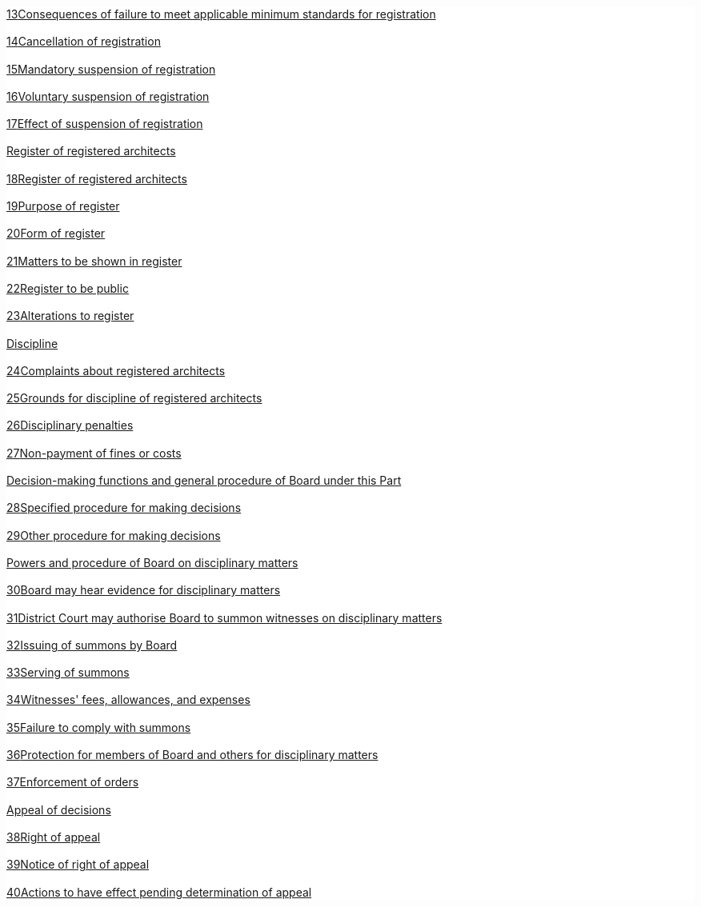 [13][17][][17][Consequences of failure to meet applicable minimum standards for registration][17]

[14][18][][18][Cancellation of registration][18]

[15][19][][19][Mandatory suspension of registration][19]

[16][20][][20][Voluntary suspension of registration][20]

[17][21][][21][Effect of suspension of registration][21]

[Register of registered architects][22]

[18][23][][23][Register of registered architects][23]

[19][24][][24][Purpose of register][24]

[20][25][][25][Form of register][25]

[21][26][][26][Matters to be shown in register][26]

[22][27][][27][Register to be public][27]

[23][28][][28][Alterations to register][28]

[Discipline][29]

[24][30][][30][Complaints about registered architects][30]

[25][31][][31][Grounds for discipline of registered architects][31]

[26][32][][32][Disciplinary penalties][32]

[27][33][][33][Non-payment of fines or costs][33]

[Decision-making functions and general procedure of Board under this Part][34]

[28][35][][35][Specified procedure for making decisions][35]

[29][36][][36][Other procedure for making decisions][36]

[Powers and procedure of Board on disciplinary matters][37]

[30][38][][38][Board may hear evidence for disciplinary matters][38]

[31][39][][39][District Court may authorise Board to summon witnesses on disciplinary matters][39]

[32][40][][40][Issuing of summons by Board][40]

[33][41][][41][Serving of summons][41]

[34][42][][42][Witnesses' fees, allowances, and expenses][42]

[35][43][][43][Failure to comply with summons][43]

[36][44][][44][Protection for members of Board and others for disciplinary matters][44]

[37][45][][45][Enforcement of orders][45]

[Appeal of decisions][46]

[38][47][][47][Right of appeal][47]

[39][48][][48][Notice of right of appeal][48]

[40][49][][49][Actions to have effect pending determination of appeal][49]


[0]: http://www.legislation.govt.nz/act/public/2005/0038/latest/link.aspx?id=DLM2998524
[1]: http://www.legislation.govt.nz/act/public/2005/0038/latest/whole.html#DLM343169
[2]: http://www.legislation.govt.nz/act/public/2005/0038/latest/whole.html#DLM343170
[3]: http://www.legislation.govt.nz/act/public/2005/0038/latest/whole.html#DLM343171
[4]: http://www.legislation.govt.nz/act/public/2005/0038/latest/whole.html#DLM343172
[5]: http://www.legislation.govt.nz/act/public/2005/0038/latest/whole.html#DLM343173
[6]: http://www.legislation.govt.nz/act/public/2005/0038/latest/whole.html#DLM343196
[7]: http://www.legislation.govt.nz/act/public/2005/0038/latest/whole.html#DLM343197
[8]: http://www.legislation.govt.nz/act/public/2005/0038/latest/whole.html#DLM343198
[9]: http://www.legislation.govt.nz/act/public/2005/0038/latest/whole.html#DLM343199
[10]: http://www.legislation.govt.nz/act/public/2005/0038/latest/whole.html#DLM344001
[11]: http://www.legislation.govt.nz/act/public/2005/0038/latest/whole.html#DLM344002
[12]: http://www.legislation.govt.nz/act/public/2005/0038/latest/whole.html#DLM344003
[13]: http://www.legislation.govt.nz/act/public/2005/0038/latest/whole.html#DLM344004
[14]: http://www.legislation.govt.nz/act/public/2005/0038/latest/whole.html#DLM344005
[15]: http://www.legislation.govt.nz/act/public/2005/0038/latest/whole.html#DLM344006
[16]: http://www.legislation.govt.nz/act/public/2005/0038/latest/whole.html#DLM344007
[17]: http://www.legislation.govt.nz/act/public/2005/0038/latest/whole.html#DLM344008
[18]: http://www.legislation.govt.nz/act/public/2005/0038/latest/whole.html#DLM344009
[19]: http://www.legislation.govt.nz/act/public/2005/0038/latest/whole.html#DLM344010
[20]: http://www.legislation.govt.nz/act/public/2005/0038/latest/whole.html#DLM344011
[21]: http://www.legislation.govt.nz/act/public/2005/0038/latest/whole.html#DLM344012
[22]: http://www.legislation.govt.nz/act/public/2005/0038/latest/whole.html#DLM344013
[23]: http://www.legislation.govt.nz/act/public/2005/0038/latest/whole.html#DLM344014
[24]: http://www.legislation.govt.nz/act/public/2005/0038/latest/whole.html#DLM344015
[25]: http://www.legislation.govt.nz/act/public/2005/0038/latest/whole.html#DLM344016
[26]: http://www.legislation.govt.nz/act/public/2005/0038/latest/whole.html#DLM344017
[27]: http://www.legislation.govt.nz/act/public/2005/0038/latest/whole.html#DLM344018
[28]: http://www.legislation.govt.nz/act/public/2005/0038/latest/whole.html#DLM344019
[29]: http://www.legislation.govt.nz/act/public/2005/0038/latest/whole.html#DLM344020
[30]: http://www.legislation.govt.nz/act/public/2005/0038/latest/whole.html#DLM344021
[31]: http://www.legislation.govt.nz/act/public/2005/0038/latest/whole.html#DLM344022
[32]: http://www.legislation.govt.nz/act/public/2005/0038/latest/whole.html#DLM344023
[33]: http://www.legislation.govt.nz/act/public/2005/0038/latest/whole.html#DLM344024
[34]: http://www.legislation.govt.nz/act/public/2005/0038/latest/whole.html#DLM344025
[35]: http://www.legislation.govt.nz/act/public/2005/0038/latest/whole.html#DLM344026
[36]: http://www.legislation.govt.nz/act/public/2005/0038/latest/whole.html#DLM344027
[37]: http://www.legislation.govt.nz/act/public/2005/0038/latest/whole.html#DLM344028
[38]: http://www.legislation.govt.nz/act/public/2005/0038/latest/whole.html#DLM344029
[39]: http://www.legislation.govt.nz/act/public/2005/0038/latest/whole.html#DLM344030
[40]: http://www.legislation.govt.nz/act/public/2005/0038/latest/whole.html#DLM344031
[41]: http://www.legislation.govt.nz/act/public/2005/0038/latest/whole.html#DLM344032
[42]: http://www.legislation.govt.nz/act/public/2005/0038/latest/whole.html#DLM344033
[43]: http://www.legislation.govt.nz/act/public/2005/0038/latest/whole.html#DLM344034
[44]: http://www.legislation.govt.nz/act/public/2005/0038/latest/whole.html#DLM344035
[45]: http://www.legislation.govt.nz/act/public/2005/0038/latest/whole.html#DLM344036
[46]: http://www.legislation.govt.nz/act/public/2005/0038/latest/whole.html#DLM344037
[47]: http://www.legislation.govt.nz/act/public/2005/0038/latest/whole.html#DLM344038
[48]: http://www.legislation.govt.nz/act/public/2005/0038/latest/whole.html#DLM344039
[49]: http://www.legislation.govt.nz/act/public/2005/0038/latest/whole.html#DLM344040
[50]: http://www.legislation.govt.nz/act/public/2005/0038/latest/whole.html#DLM344041
[51]: http://www.legislation.govt.nz/act/public/2005/0038/latest/whole.html#DLM344042
[52]: http://www.legislation.govt.nz/act/public/2005/0038/latest/whole.html#DLM344043
[53]: http://www.legislation.govt.nz/act/public/2005/0038/latest/whole.html#DLM344044
[54]: http://www.legislation.govt.nz/act/public/2005/0038/latest/whole.html#DLM344045
[55]: http://www.legislation.govt.nz/act/public/2005/0038/latest/whole.html#DLM344046
[56]: http://www.legislation.govt.nz/act/public/2005/0038/latest/whole.html#DLM344047
[57]: http://www.legislation.govt.nz/act/public/2005/0038/latest/whole.html#DLM344048
[58]: http://www.legislation.govt.nz/act/public/2005/0038/latest/whole.html#DLM344049
[59]: http://www.legislation.govt.nz/act/public/2005/0038/latest/whole.html#DLM344050
[60]: http://www.legislation.govt.nz/act/public/2005/0038/latest/whole.html#DLM344051
[61]: http://www.legislation.govt.nz/act/public/2005/0038/latest/whole.html#DLM344052
[62]: http://www.legislation.govt.nz/act/public/2005/0038/latest/whole.html#DLM344053
[63]: http://www.legislation.govt.nz/act/public/2005/0038/latest/whole.html#DLM344054
[64]: http://www.legislation.govt.nz/act/public/2005/0038/latest/whole.html#DLM344055
[65]: http://www.legislation.govt.nz/act/public/2005/0038/latest/whole.html#DLM344056
[66]: http://www.legislation.govt.nz/act/public/2005/0038/latest/whole.html#DLM344057
[67]: http://www.legislation.govt.nz/act/public/2005/0038/latest/whole.html#DLM344058
[68]: http://www.legislation.govt.nz/act/public/2005/0038/latest/whole.html#DLM344059
[69]: http://www.legislation.govt.nz/act/public/2005/0038/latest/whole.html#DLM344060
[70]: http://www.legislation.govt.nz/act/public/2005/0038/latest/whole.html#DLM344061
[71]: http://www.legislation.govt.nz/act/public/2005/0038/latest/whole.html#DLM344062
[72]: http://www.legislation.govt.nz/act/public/2005/0038/latest/whole.html#DLM344063
[73]: http://www.legislation.govt.nz/act/public/2005/0038/latest/whole.html#DLM344064
[74]: http://www.legislation.govt.nz/act/public/2005/0038/latest/whole.html#DLM344065
[75]: http://www.legislation.govt.nz/act/public/2005/0038/latest/whole.html#DLM344066
[76]: http://www.legislation.govt.nz/act/public/2005/0038/latest/whole.html#DLM344067
[77]: http://www.legislation.govt.nz/act/public/2005/0038/latest/whole.html#DLM344068
[78]: http://www.legislation.govt.nz/act/public/2005/0038/latest/whole.html#DLM344069
[79]: http://www.legislation.govt.nz/act/public/2005/0038/latest/whole.html#DLM344070
[80]: http://www.legislation.govt.nz/act/public/2005/0038/latest/whole.html#DLM344071
[81]: http://www.legislation.govt.nz/act/public/2005/0038/latest/whole.html#DLM344073
[82]: http://www.legislation.govt.nz/act/public/2005/0038/latest/whole.html#DLM344074
[83]: http://www.legislation.govt.nz/act/public/2005/0038/latest/whole.html#DLM344075
[84]: http://www.legislation.govt.nz/act/public/2005/0038/latest/whole.html#DLM344076
[85]: http://www.legislation.govt.nz/act/public/2005/0038/latest/whole.html#DLM344077
[86]: http://www.legislation.govt.nz/act/public/2005/0038/latest/whole.html#DLM344078
[87]: http://www.legislation.govt.nz/act/public/2005/0038/latest/whole.html#DLM344079
[88]: http://www.legislation.govt.nz/act/public/2005/0038/latest/whole.html#DLM344080
[89]: http://www.legislation.govt.nz/act/public/2005/0038/latest/whole.html#DLM344081
[90]: http://www.legislation.govt.nz/act/public/2005/0038/latest/whole.html#DLM344082
[91]: http://www.legislation.govt.nz/act/public/2005/0038/latest/whole.html#DLM344083
[92]: http://www.legislation.govt.nz/act/public/2005/0038/latest/whole.html#DLM344085
[93]: http://www.legislation.govt.nz/act/public/2005/0038/latest/whole.html#DLM344086
[94]: http://www.legislation.govt.nz/act/public/2005/0038/latest/whole.html#DLM344087
[95]: http://www.legislation.govt.nz/act/public/2005/0038/latest/whole.html#DLM344089
[96]: http://www.legislation.govt.nz/act/public/2005/0038/latest/whole.html#DLM344090
[97]: http://www.legislation.govt.nz/act/public/2005/0038/latest/whole.html#DLM344091
[98]: http://www.legislation.govt.nz/act/public/2005/0038/latest/whole.html#DLM344092
[99]: http://www.legislation.govt.nz/act/public/2005/0038/latest/whole.html#DLM344093
[100]: http://www.legislation.govt.nz/act/public/2005/0038/latest/whole.html#DLM344094
[101]: http://www.legislation.govt.nz/act/public/2005/0038/latest/whole.html#DLM344097
[102]: http://www.legislation.govt.nz/act/public/2005/0038/latest/whole.html#DLM344098
[103]: http://www.legislation.govt.nz/act/public/2005/0038/latest/whole.html#DLM344300
[104]: http://www.legislation.govt.nz/act/public/2005/0038/latest/whole.html#DLM344301
[105]: http://www.legislation.govt.nz/act/public/2005/0038/latest/whole.html#DLM344302
[106]: http://www.legislation.govt.nz/act/public/2005/0038/latest/whole.html#DLM344303
[107]: http://www.legislation.govt.nz/act/public/2005/0038/latest/whole.html#DLM344305
[108]: http://www.legislation.govt.nz/act/public/2005/0038/latest/link.aspx?id=DLM3360714
[109]: http://www.legislation.govt.nz/act/public/2005/0038/latest/link.aspx?id=DLM306035
[110]: http://www.legislation.govt.nz/act/public/2005/0038/latest/link.aspx?id=DLM144844
[111]: http://www.legislation.govt.nz/act/public/2005/0038/latest/link.aspx?id=DLM4444608
[112]: http://www.legislation.govt.nz/act/public/2005/0038/latest/link.aspx?id=DLM144846
[113]: http://www.legislation.govt.nz/act/public/2005/0038/latest/link.aspx?id=DLM144847
[114]: http://www.legislation.govt.nz/act/public/2005/0038/latest/link.aspx?id=DLM144850
[115]: http://www.legislation.govt.nz/act/public/2005/0038/latest/link.aspx?id=DLM144853
[116]: http://www.legislation.govt.nz/act/public/2005/0038/latest/link.aspx?id=DLM328793
[117]: http://www.legislation.govt.nz/act/public/2005/0038/latest/link.aspx?id=DLM328796
[118]: http://www.legislation.govt.nz/act/public/2005/0038/latest/link.aspx?id=DLM144856
[119]: http://www.legislation.govt.nz/act/public/2005/0038/latest/link.aspx?id=DLM144857
[120]: http://www.legislation.govt.nz/act/public/2005/0038/latest/link.aspx?id=DLM144858
[121]: http://www.legislation.govt.nz/act/public/2005/0038/latest/link.aspx?id=DLM144859
[122]: http://www.legislation.govt.nz/act/public/2005/0038/latest/link.aspx?id=DLM3359902
[123]: http://www.legislation.govt.nz/act/public/2005/0038/latest/link.aspx?id=DLM144860
[124]: http://www.legislation.govt.nz/act/public/2005/0038/latest/link.aspx?id=DLM144861
[125]: http://www.legislation.govt.nz/act/public/2005/0038/latest/link.aspx?id=DLM144862
[126]: http://www.legislation.govt.nz/act/public/2005/0038/latest/link.aspx?id=DLM144863
[127]: http://www.legislation.govt.nz/act/public/2005/0038/latest/link.aspx?id=DLM144865
[128]: http://www.legislation.govt.nz/act/public/2005/0038/latest/link.aspx?id=DLM144866
[129]: http://www.legislation.govt.nz/act/public/2005/0038/latest/link.aspx?id=DLM144867
[130]: http://www.legislation.govt.nz/act/public/2005/0038/latest/link.aspx?id=DLM3360366
[131]: http://www.legislation.govt.nz/act/public/2005/0038/latest/whole.html#DLM344347
[132]: http://www.legislation.govt.nz/act/public/2005/0038/latest/link.aspx?id=DLM5740665
[133]: http://www.legislation.govt.nz/act/public/2005/0038/latest/link.aspx?id=DLM4632890
[134]: http://www.legislation.govt.nz/act/public/2005/0038/latest/link.aspx?id=DLM4632894
[135]: http://www.legislation.govt.nz/act/public/2005/0038/latest/link.aspx?id=DLM64784
[136]: http://www.legislation.govt.nz/act/public/2005/0038/latest/link.aspx?id=DLM65382
[137]: http://www.legislation.govt.nz/act/public/2005/0038/latest/link.aspx?id=DLM65371
[138]: http://www.legislation.govt.nz/act/public/2005/0038/latest/link.aspx?id=DLM144871
[139]: http://www.legislation.govt.nz/act/public/2005/0038/latest/link.aspx?id=DLM4444609
[140]: http://www.legislation.govt.nz/act/public/2005/0038/latest/link.aspx?id=DLM144872
[141]: http://www.legislation.govt.nz/act/public/2005/0038/latest/link.aspx?id=DLM2997643
[142]: http://www.legislation.govt.nz/act/public/2005/0038/latest/link.aspx?id=DLM2998573
[143]: http://www.legislation.govt.nz/act/public/2005/0038/latest/link.aspx?id=DLM2998633
[144]: http://www.legislation.govt.nz/act/public/2005/0038/latest/link.aspx?id=DLM431296
[145]: http://www.legislation.govt.nz/act/public/2005/0038/latest/link.aspx?id=DLM88987
[146]: http://www.legislation.govt.nz/act/public/2005/0038/latest/link.aspx?id=DLM298477
[147]: http://www.legislation.govt.nz/act/public/2005/0038/latest/link.aspx?id=DLM30446
[148]: http://www.legislation.govt.nz/act/public/2005/0038/latest/whole.html#DLM344321
[149]: http://www.legislation.govt.nz/act/public/2005/0038/latest/link.aspx?id=DLM323249
[150]: http://www.legislation.govt.nz/act/public/2005/0038/latest/link.aspx?id=DLM323252
[151]: http://www.legislation.govt.nz/act/public/2005/0038/latest/link.aspx?id=DLM323259
[152]: http://www.legislation.govt.nz/act/public/2005/0038/latest/link.aspx?id=DLM126583
[153]: http://www.legislation.govt.nz/act/public/2005/0038/latest/link.aspx?id=DLM126585
[154]: http://www.legislation.govt.nz/act/public/2005/0038/latest/link.aspx?id=DLM126587
[155]: http://www.legislation.govt.nz/act/public/2005/0038/latest/link.aspx?id=DLM127009
[156]: http://www.legislation.govt.nz/act/public/2005/0038/latest/link.aspx?id=DLM127010
[157]: http://www.legislation.govt.nz/act/public/2005/0038/latest/link.aspx?id=DLM127016
[158]: http://www.legislation.govt.nz/act/public/2005/0038/latest/whole.html#DLM344307
[159]: http://www.legislation.govt.nz/act/public/2005/0038/latest/whole.html#DLM344314
[160]: http://www.legislation.govt.nz/act/public/2005/0038/latest/whole.html#DLM344312
[161]: http://www.legislation.govt.nz/act/public/2005/0038/latest/whole.html#DLM344313
[162]: http://www.legislation.govt.nz/act/public/2005/0038/latest/whole.html#DLM344308
[163]: http://www.legislation.govt.nz/act/public/2005/0038/latest/whole.html#DLM344318
[164]: http://www.legislation.govt.nz/act/public/2005/0038/latest/whole.html#DLM344323
[165]: http://www.legislation.govt.nz/act/public/2005/0038/latest/whole.html#DLM344322
[166]: http://www.legislation.govt.nz/act/public/2005/0038/latest/whole.html#DLM344351
[167]: http://www.legislation.govt.nz/act/public/2005/0038/latest/whole.html#DLM344350
[168]: http://www.legislation.govt.nz/act/public/2005/0038/latest/link.aspx?id=DLM129109
[169]: http://www.legislation.govt.nz/act/public/2005/0038/latest/link.aspx?id=DLM446000
[170]: http://www.legislation.govt.nz/act/public/2005/0038/latest/link.aspx?id=DLM199363
[171]: http://www.legislation.govt.nz/act/public/2005/0038/latest/link.aspx?id=DLM330566
[172]: http://www.legislation.govt.nz/act/public/2005/0038/latest/link.aspx?id=DLM88548
[173]: http://www.legislation.govt.nz/act/public/2005/0038/latest/link.aspx?id=DLM2998516
[174]: http://www.legislation.govt.nz/act/public/2005/0038/latest/link.aspx?id=DLM2998515
[175]: http://www.legislation.govt.nz/act/public/2005/0038/latest/link.aspx?id=DLM2998532
[176]: http://www.pco.parliament.govt.nz/editorial-conventions/
[177]: http://www.legislation.govt.nz/act/public/2005/0038/latest/link.aspx?id=DLM4444602
